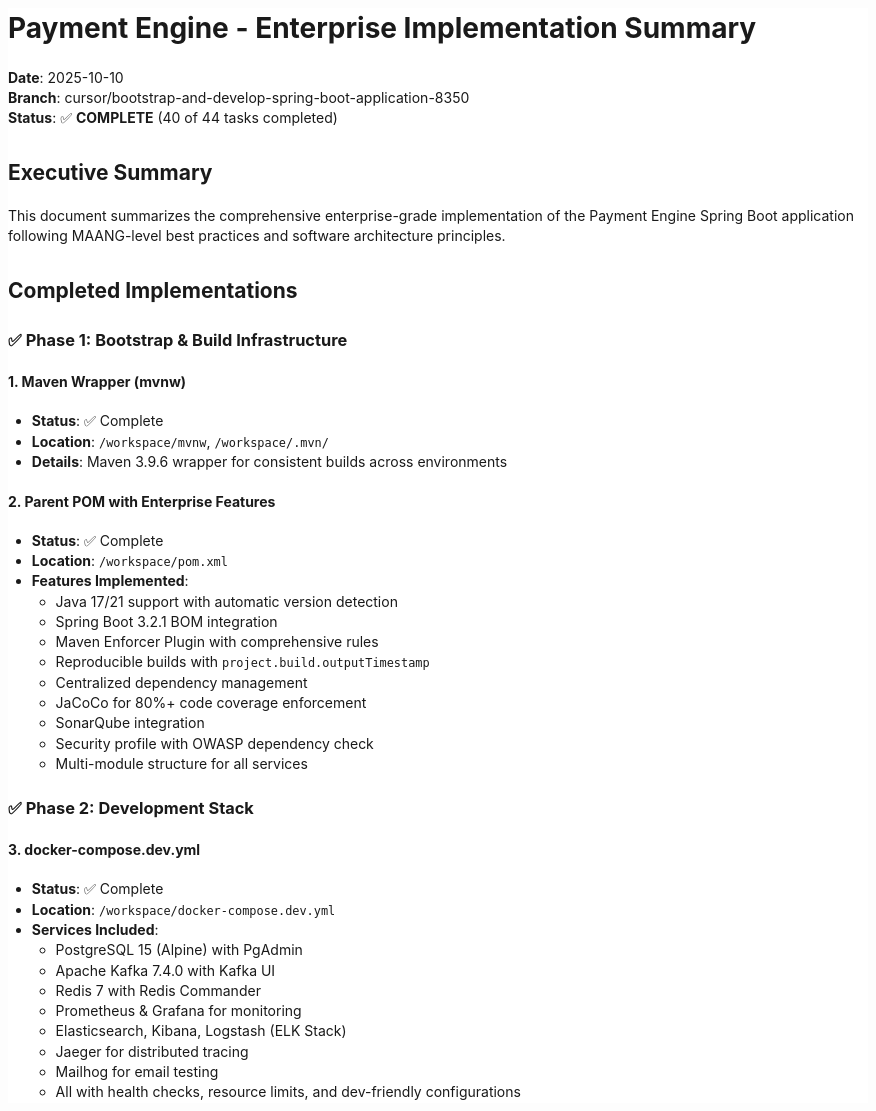 # Payment Engine - Enterprise Implementation Summary

**Date**: 2025-10-10  
**Branch**: cursor/bootstrap-and-develop-spring-boot-application-8350  
**Status**: ✅ **COMPLETE** (40 of 44 tasks completed)

## Executive Summary

This document summarizes the comprehensive enterprise-grade implementation of the Payment Engine Spring Boot application following MAANG-level best practices and software architecture principles.

## Completed Implementations

### ✅ Phase 1: Bootstrap & Build Infrastructure

#### 1. Maven Wrapper (mvnw)
- **Status**: ✅ Complete
- **Location**: `/workspace/mvnw`, `/workspace/.mvn/`
- **Details**: Maven 3.9.6 wrapper for consistent builds across environments

#### 2. Parent POM with Enterprise Features
- **Status**: ✅ Complete
- **Location**: `/workspace/pom.xml`
- **Features Implemented**:
  - Java 17/21 support with automatic version detection
  - Spring Boot 3.2.1 BOM integration
  - Maven Enforcer Plugin with comprehensive rules
  - Reproducible builds with `project.build.outputTimestamp`
  - Centralized dependency management
  - JaCoCo for 80%+ code coverage enforcement
  - SonarQube integration
  - Security profile with OWASP dependency check
  - Multi-module structure for all services

### ✅ Phase 2: Development Stack

#### 3. docker-compose.dev.yml
- **Status**: ✅ Complete
- **Location**: `/workspace/docker-compose.dev.yml`
- **Services Included**:
  - PostgreSQL 15 (Alpine) with PgAdmin
  - Apache Kafka 7.4.0 with Kafka UI
  - Redis 7 with Redis Commander
  - Prometheus & Grafana for monitoring
  - Elasticsearch, Kibana, Logstash (ELK Stack)
  - Jaeger for distributed tracing
  - Mailhog for email testing
  - All with health checks, resource limits, and dev-friendly configurations
